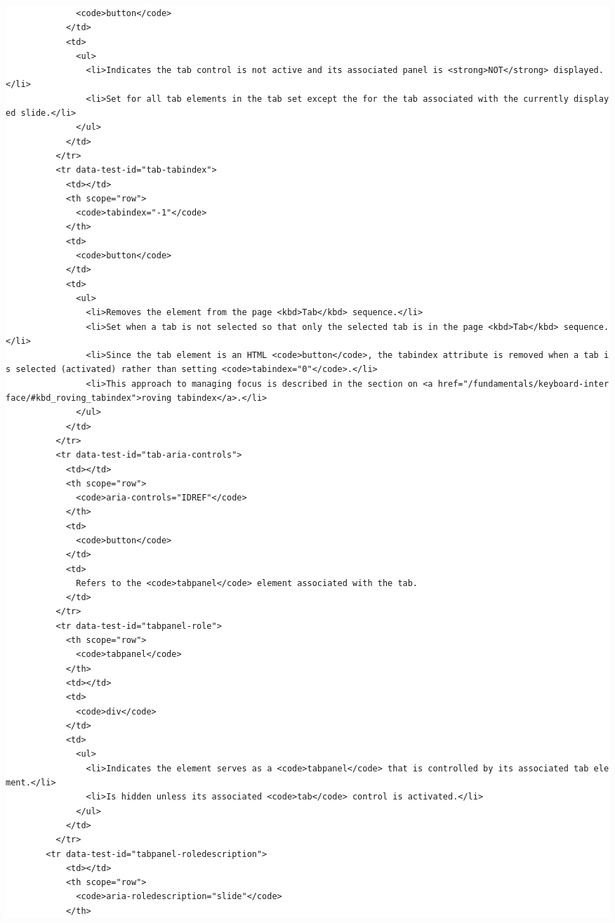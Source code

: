                   <code>button</code>
                </td>
                <td>
                  <ul>
                    <li>Indicates the tab control is not active and its associated panel is <strong>NOT</strong> displayed.</li>
                    <li>Set for all tab elements in the tab set except the for the tab associated with the currently displayed slide.</li>
                  </ul>
                </td>
              </tr>
              <tr data-test-id="tab-tabindex">
                <td></td>
                <th scope="row">
                  <code>tabindex="-1"</code>
                </th>
                <td>
                  <code>button</code>
                </td>
                <td>
                  <ul>
                    <li>Removes the element from the page <kbd>Tab</kbd> sequence.</li>
                    <li>Set when a tab is not selected so that only the selected tab is in the page <kbd>Tab</kbd> sequence.</li>
                    <li>Since the tab element is an HTML <code>button</code>, the tabindex attribute is removed when a tab is selected (activated) rather than setting <code>tabindex="0"</code>.</li>
                    <li>This approach to managing focus is described in the section on <a href="/fundamentals/keyboard-interface/#kbd_roving_tabindex">roving tabindex</a>.</li>
                  </ul>
                </td>
              </tr>
              <tr data-test-id="tab-aria-controls">
                <td></td>
                <th scope="row">
                  <code>aria-controls="IDREF"</code>
                </th>
                <td>
                  <code>button</code>
                </td>
                <td>
                  Refers to the <code>tabpanel</code> element associated with the tab.
                </td>
              </tr>
              <tr data-test-id="tabpanel-role">
                <th scope="row">
                  <code>tabpanel</code>
                </th>
                <td></td>
                <td>
                  <code>div</code>
                </td>
                <td>
                  <ul>
                    <li>Indicates the element serves as a <code>tabpanel</code> that is controlled by its associated tab element.</li>
                    <li>Is hidden unless its associated <code>tab</code> control is activated.</li>
                  </ul>
                </td>
              </tr>
            <tr data-test-id="tabpanel-roledescription">
                <td></td>
                <th scope="row">
                  <code>aria-roledescription="slide"</code>
                </th>